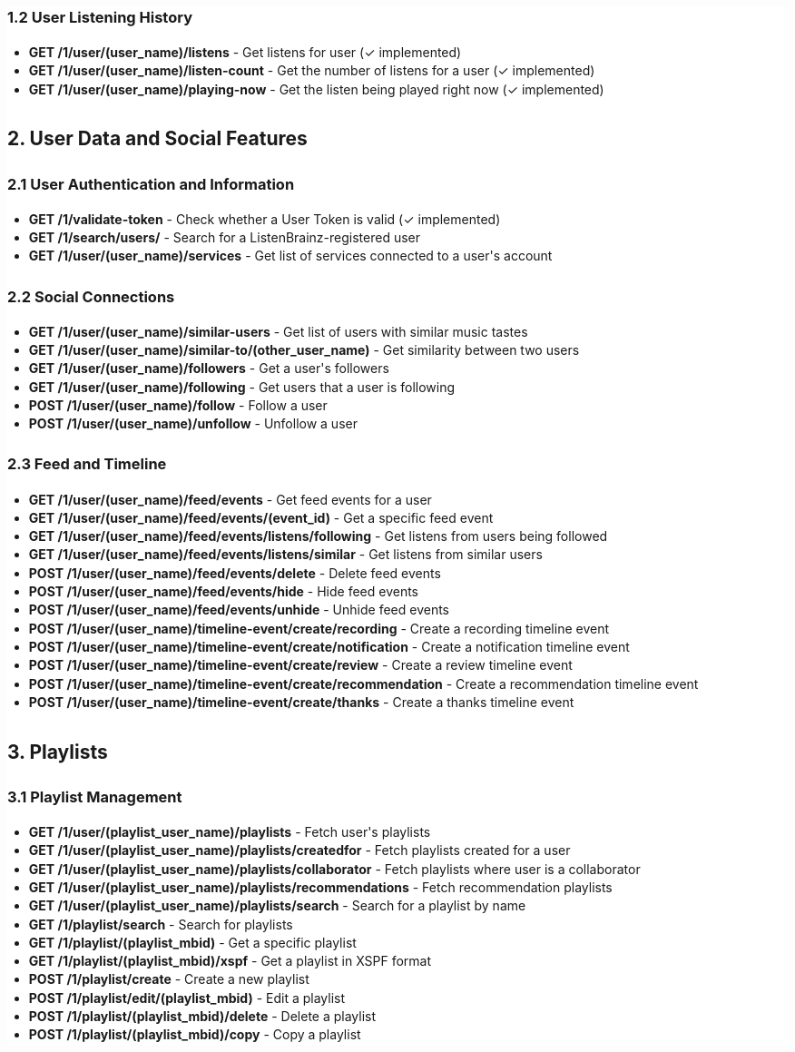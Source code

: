 ### 1.2 User Listening History
- **GET /1/user/(user_name)/listens** - Get listens for user (✓ implemented)
- **GET /1/user/(user_name)/listen-count** - Get the number of listens for a user (✓ implemented)
- **GET /1/user/(user_name)/playing-now** - Get the listen being played right now (✓ implemented)

## 2. User Data and Social Features

### 2.1 User Authentication and Information
- **GET /1/validate-token** - Check whether a User Token is valid (✓ implemented)
- **GET /1/search/users/** - Search for a ListenBrainz-registered user
- **GET /1/user/(user_name)/services** - Get list of services connected to a user's account

### 2.2 Social Connections
- **GET /1/user/(user_name)/similar-users** - Get list of users with similar music tastes
- **GET /1/user/(user_name)/similar-to/(other_user_name)** - Get similarity between two users
- **GET /1/user/(user_name)/followers** - Get a user's followers
- **GET /1/user/(user_name)/following** - Get users that a user is following
- **POST /1/user/(user_name)/follow** - Follow a user
- **POST /1/user/(user_name)/unfollow** - Unfollow a user

### 2.3 Feed and Timeline
- **GET /1/user/(user_name)/feed/events** - Get feed events for a user
- **GET /1/user/(user_name)/feed/events/(event_id)** - Get a specific feed event
- **GET /1/user/(user_name)/feed/events/listens/following** - Get listens from users being followed
- **GET /1/user/(user_name)/feed/events/listens/similar** - Get listens from similar users
- **POST /1/user/(user_name)/feed/events/delete** - Delete feed events
- **POST /1/user/(user_name)/feed/events/hide** - Hide feed events
- **POST /1/user/(user_name)/feed/events/unhide** - Unhide feed events
- **POST /1/user/(user_name)/timeline-event/create/recording** - Create a recording timeline event
- **POST /1/user/(user_name)/timeline-event/create/notification** - Create a notification timeline event
- **POST /1/user/(user_name)/timeline-event/create/review** - Create a review timeline event
- **POST /1/user/(user_name)/timeline-event/create/recommendation** - Create a recommendation timeline event
- **POST /1/user/(user_name)/timeline-event/create/thanks** - Create a thanks timeline event

## 3. Playlists

### 3.1 Playlist Management
- **GET /1/user/(playlist_user_name)/playlists** - Fetch user's playlists
- **GET /1/user/(playlist_user_name)/playlists/createdfor** - Fetch playlists created for a user
- **GET /1/user/(playlist_user_name)/playlists/collaborator** - Fetch playlists where user is a collaborator
- **GET /1/user/(playlist_user_name)/playlists/recommendations** - Fetch recommendation playlists
- **GET /1/user/(playlist_user_name)/playlists/search** - Search for a playlist by name
- **GET /1/playlist/search** - Search for playlists
- **GET /1/playlist/(playlist_mbid)** - Get a specific playlist
- **GET /1/playlist/(playlist_mbid)/xspf** - Get a playlist in XSPF format
- **POST /1/playlist/create** - Create a new playlist
- **POST /1/playlist/edit/(playlist_mbid)** - Edit a playlist
- **POST /1/playlist/(playlist_mbid)/delete** - Delete a playlist
- **POST /1/playlist/(playlist_mbid)/copy** - Copy a playlist

